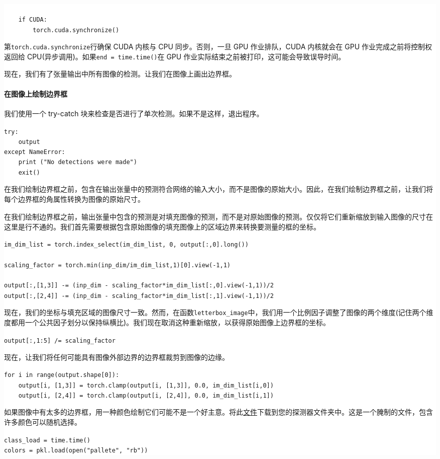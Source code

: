 ```

    if CUDA:
        torch.cuda.synchronize() 
```

第`torch.cuda.synchronize`行确保 CUDA 内核与 CPU 同步。否则，一旦 GPU 作业排队，CUDA 内核就会在 GPU 作业完成之前将控制权返回给 CPU(异步调用)。如果`end = time.time()`在 GPU 作业实际结束之前被打印，这可能会导致误导时间。

现在，我们有了张量输出中所有图像的检测。让我们在图像上画出边界框。

#### 在图像上绘制边界框

我们使用一个 try-catch 块来检查是否进行了单次检测。如果不是这样，退出程序。

```
try:
    output
except NameError:
    print ("No detections were made")
    exit() 
```

在我们绘制边界框之前，包含在输出张量中的预测符合网络的输入大小，而不是图像的原始大小。因此，在我们绘制边界框之前，让我们将每个边界框的角属性转换为图像的原始尺寸。

在我们绘制边界框之前，输出张量中包含的预测是对填充图像的预测，而不是对原始图像的预测。仅仅将它们重新缩放到输入图像的尺寸在这里是行不通的。我们首先需要根据包含原始图像的填充图像上的区域边界来转换要测量的框的坐标。

```
im_dim_list = torch.index_select(im_dim_list, 0, output[:,0].long())

scaling_factor = torch.min(inp_dim/im_dim_list,1)[0].view(-1,1)

output[:,[1,3]] -= (inp_dim - scaling_factor*im_dim_list[:,0].view(-1,1))/2
output[:,[2,4]] -= (inp_dim - scaling_factor*im_dim_list[:,1].view(-1,1))/2 
```

现在，我们的坐标与填充区域的图像尺寸一致。然而，在函数`letterbox_image`中，我们用一个比例因子调整了图像的两个维度(记住两个维度都用一个公共因子划分以保持纵横比)。我们现在取消这种重新缩放，以获得原始图像上边界框的坐标。

```
output[:,1:5] /= scaling_factor 
```

现在，让我们将任何可能具有图像外部边界的边界框裁剪到图像的边缘。

```
for i in range(output.shape[0]):
    output[i, [1,3]] = torch.clamp(output[i, [1,3]], 0.0, im_dim_list[i,0])
    output[i, [2,4]] = torch.clamp(output[i, [2,4]], 0.0, im_dim_list[i,1]) 
```

如果图像中有太多的边界框，用一种颜色绘制它们可能不是一个好主意。将此[文件](https://github.com/ayooshkathuria/YOLO_v3_tutorial_from_scratch/raw/master/pallete)下载到您的探测器文件夹中。这是一个腌制的文件，包含许多颜色可以随机选择。

```
class_load = time.time()
colors = pkl.load(open("pallete", "rb")) 
```
